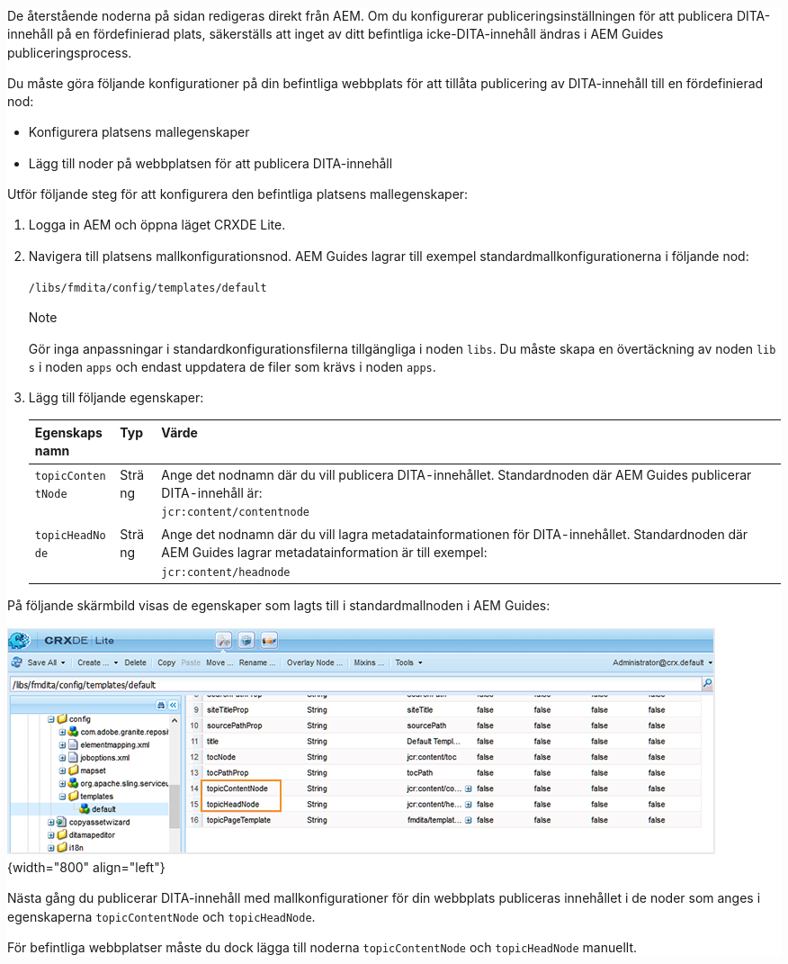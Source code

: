 De återstående noderna på sidan redigeras direkt från AEM. Om du konfigurerar publiceringsinställningen för att publicera DITA-innehåll på en fördefinierad plats, säkerställs att inget av ditt befintliga icke-DITA-innehåll ändras i AEM Guides publiceringsprocess.

Du måste göra följande konfigurationer på din befintliga webbplats för att tillåta publicering av DITA-innehåll till en fördefinierad nod:

- Konfigurera platsens mallegenskaper

- Lägg till noder på webbplatsen för att publicera DITA-innehåll


Utför följande steg för att konfigurera den befintliga platsens mallegenskaper:

1. Logga in AEM och öppna läget CRXDE Lite.

1. Navigera till platsens mallkonfigurationsnod. AEM Guides lagrar till exempel standardmallkonfigurationerna i följande nod:

   `/libs/fmdita/config/templates/default`

   >[!NOTE]
   >
   > Gör inga anpassningar i standardkonfigurationsfilerna tillgängliga i noden `libs`. Du måste skapa en övertäckning av noden `libs` i noden `apps` och endast uppdatera de filer som krävs i noden `apps`.

1. Lägg till följande egenskaper:

   | Egenskapsnamn | Typ | Värde |
   |-------------|----|-----|
   | `topicContentNode` | Sträng | Ange det nodnamn där du vill publicera DITA-innehållet. Standardnoden där AEM Guides publicerar DITA-innehåll är: <br>`jcr:content/contentnode` |
   | `topicHeadNode` | Sträng | Ange det nodnamn där du vill lagra metadatainformationen för DITA-innehållet. Standardnoden där AEM Guides lagrar metadatainformation är till exempel: <br>`jcr:content/headnode` |


På följande skärmbild visas de egenskaper som lagts till i standardmallnoden i AEM Guides:

![](assets/add-content-node.png){width="800" align="left"}

Nästa gång du publicerar DITA-innehåll med mallkonfigurationer för din webbplats publiceras innehållet i de noder som anges i egenskaperna `topicContentNode` och `topicHeadNode`.

För befintliga webbplatser måste du dock lägga till noderna `topicContentNode` och `topicHeadNode` manuellt.
